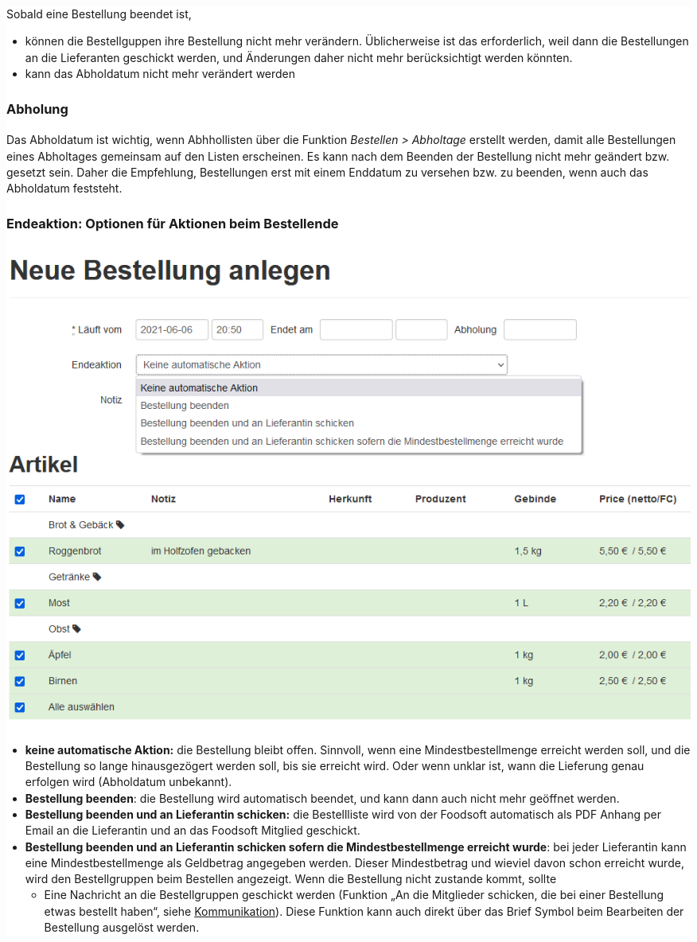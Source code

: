 Sobald eine Bestellung beendet ist, 

- können die Bestellguppen ihre Bestellung nicht mehr verändern. Üblicherweise ist das erforderlich, weil dann die Bestellungen an die Lieferanten geschickt werden, und Änderungen daher nicht mehr berücksichtigt werden könnten.  
- kann das Abholdatum nicht mehr verändert werden

### Abholung

Das Abholdatum ist wichtig, wenn Abhhollisten über die Funktion *Bestellen \> Abholtage* erstellt werden, damit alle Bestellungen eines Abholtages gemeinsam auf den Listen erscheinen. Es kann nach dem Beenden der Bestellung nicht mehr geändert bzw. gesetzt sein. Daher die
Empfehlung, Bestellungen erst mit einem Enddatum zu versehen bzw. zu beenden, wenn auch das Abholdatum feststeht.

### Endeaktion: Optionen für Aktionen beim Bestellende

![bestellung-anlegen.png](/bestellung-anlegen-endaktion.png)

- **keine automatische Aktion:** die Bestellung bleibt offen. Sinnvoll, wenn eine Mindestbestellmenge erreicht werden soll, und die Bestellung so lange hinausgezögert werden soll, bis sie erreicht wird. Oder wenn unklar ist, wann die Lieferung genau erfolgen wird (Abholdatum unbekannt).
- **Bestellung beenden**: die Bestellung wird automatisch beendet, und kann dann auch nicht mehr geöffnet werden.
- **Bestellung beenden und an Lieferantin schicken:** die Bestellliste wird von der Foodsoft automatisch als PDF Anhang per Email an die Lieferantin und an das Foodsoft Mitglied geschickt. 
- **Bestellung beenden und an Lieferantin schicken sofern die Mindestbestellmenge erreicht wurde**: bei jeder Lieferantin kann eine Mindestbestellmenge als Geldbetrag angegeben werden. Dieser Mindestbetrag und wieviel davon schon erreicht wurde, wird den Bestellgruppen beim Bestellen angezeigt. Wenn die Bestellung nicht zustande kommt, sollte
  - Eine Nachricht an die Bestellgruppen geschickt werden (Funktion „An die Mitglieder schicken, die bei einer Bestellung etwas bestellt haben“, siehe [Kommunikation](/de/Foodsoft/Anwendung/Kommunikation)). Diese Funktion kann auch direkt über das Brief Symbol beim Bearbeiten der Bestellung ausgelöst werden.